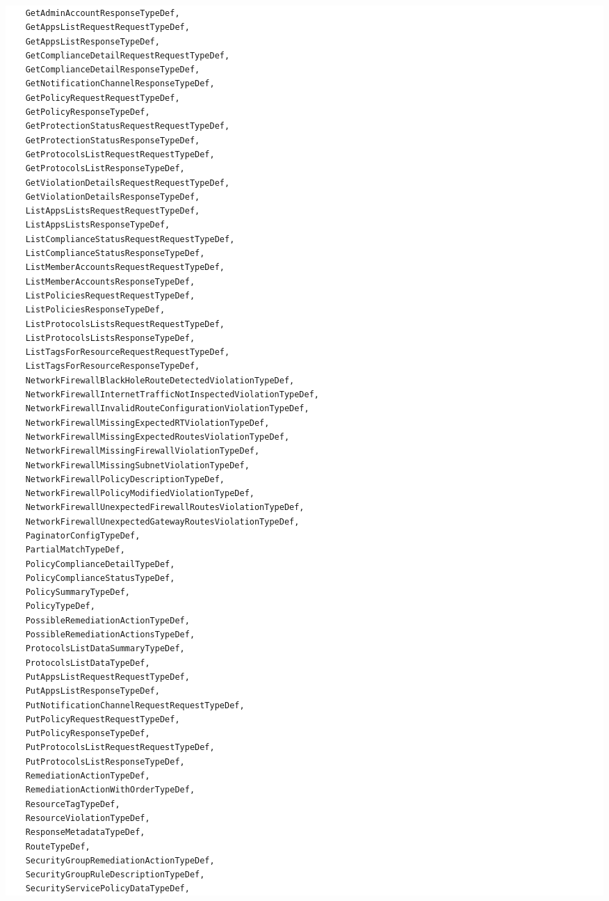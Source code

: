 ```python
    GetAdminAccountResponseTypeDef,
    GetAppsListRequestRequestTypeDef,
    GetAppsListResponseTypeDef,
    GetComplianceDetailRequestRequestTypeDef,
    GetComplianceDetailResponseTypeDef,
    GetNotificationChannelResponseTypeDef,
    GetPolicyRequestRequestTypeDef,
    GetPolicyResponseTypeDef,
    GetProtectionStatusRequestRequestTypeDef,
    GetProtectionStatusResponseTypeDef,
    GetProtocolsListRequestRequestTypeDef,
    GetProtocolsListResponseTypeDef,
    GetViolationDetailsRequestRequestTypeDef,
    GetViolationDetailsResponseTypeDef,
    ListAppsListsRequestRequestTypeDef,
    ListAppsListsResponseTypeDef,
    ListComplianceStatusRequestRequestTypeDef,
    ListComplianceStatusResponseTypeDef,
    ListMemberAccountsRequestRequestTypeDef,
    ListMemberAccountsResponseTypeDef,
    ListPoliciesRequestRequestTypeDef,
    ListPoliciesResponseTypeDef,
    ListProtocolsListsRequestRequestTypeDef,
    ListProtocolsListsResponseTypeDef,
    ListTagsForResourceRequestRequestTypeDef,
    ListTagsForResourceResponseTypeDef,
    NetworkFirewallBlackHoleRouteDetectedViolationTypeDef,
    NetworkFirewallInternetTrafficNotInspectedViolationTypeDef,
    NetworkFirewallInvalidRouteConfigurationViolationTypeDef,
    NetworkFirewallMissingExpectedRTViolationTypeDef,
    NetworkFirewallMissingExpectedRoutesViolationTypeDef,
    NetworkFirewallMissingFirewallViolationTypeDef,
    NetworkFirewallMissingSubnetViolationTypeDef,
    NetworkFirewallPolicyDescriptionTypeDef,
    NetworkFirewallPolicyModifiedViolationTypeDef,
    NetworkFirewallUnexpectedFirewallRoutesViolationTypeDef,
    NetworkFirewallUnexpectedGatewayRoutesViolationTypeDef,
    PaginatorConfigTypeDef,
    PartialMatchTypeDef,
    PolicyComplianceDetailTypeDef,
    PolicyComplianceStatusTypeDef,
    PolicySummaryTypeDef,
    PolicyTypeDef,
    PossibleRemediationActionTypeDef,
    PossibleRemediationActionsTypeDef,
    ProtocolsListDataSummaryTypeDef,
    ProtocolsListDataTypeDef,
    PutAppsListRequestRequestTypeDef,
    PutAppsListResponseTypeDef,
    PutNotificationChannelRequestRequestTypeDef,
    PutPolicyRequestRequestTypeDef,
    PutPolicyResponseTypeDef,
    PutProtocolsListRequestRequestTypeDef,
    PutProtocolsListResponseTypeDef,
    RemediationActionTypeDef,
    RemediationActionWithOrderTypeDef,
    ResourceTagTypeDef,
    ResourceViolationTypeDef,
    ResponseMetadataTypeDef,
    RouteTypeDef,
    SecurityGroupRemediationActionTypeDef,
    SecurityGroupRuleDescriptionTypeDef,
    SecurityServicePolicyDataTypeDef,
```